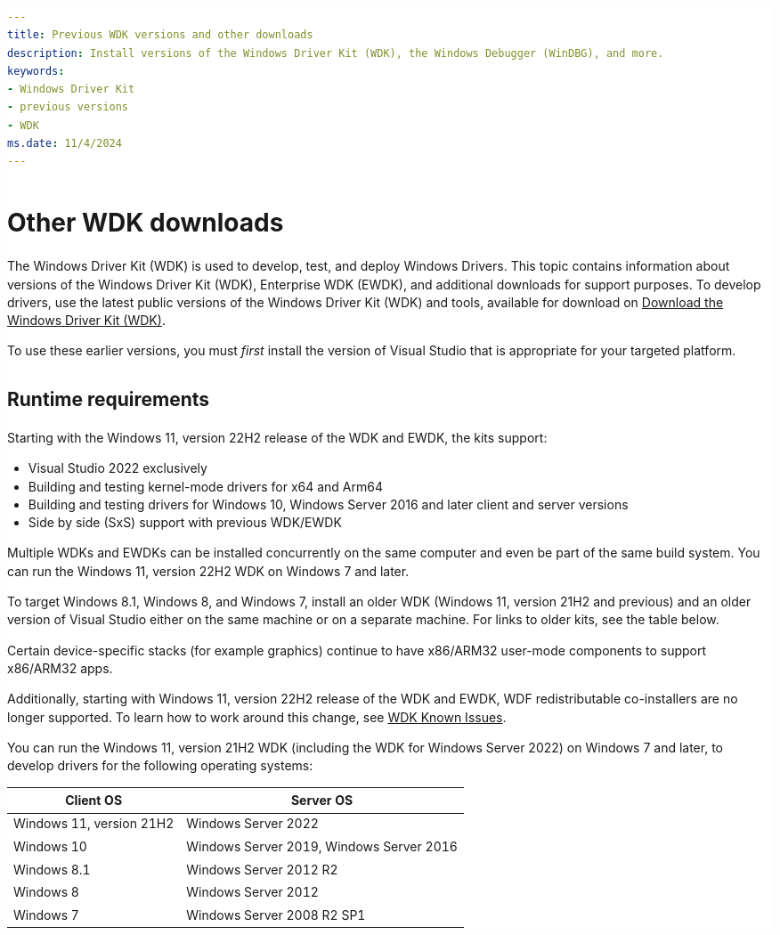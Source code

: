 ```yaml
---
title: Previous WDK versions and other downloads
description: Install versions of the Windows Driver Kit (WDK), the Windows Debugger (WinDBG), and more.
keywords:
- Windows Driver Kit
- previous versions
- WDK
ms.date: 11/4/2024
---
```


# Other WDK downloads

The Windows Driver Kit (WDK) is used to develop, test, and deploy Windows Drivers.
This topic contains information about versions of the Windows Driver Kit (WDK),
Enterprise WDK (EWDK), and additional downloads for support purposes. To develop drivers,
use the latest public versions of the Windows Driver Kit (WDK) and tools, available for
download on [Download the Windows Driver Kit (WDK)](./download-the-wdk.md).

To use these earlier versions, you must *first* install the version of
Visual Studio that is appropriate for your targeted platform.

## Runtime requirements

Starting with the Windows 11, version 22H2 release of the WDK and EWDK, the kits support:

* Visual Studio 2022 exclusively
* Building and testing kernel-mode drivers for x64 and Arm64
* Building and testing drivers for Windows 10, Windows Server 2016 and later client and server versions
* Side by side (SxS) support with previous WDK/EWDK

Multiple WDKs and EWDKs can be installed concurrently on the same computer and even be part of the same build system. You can run the Windows 11, version 22H2 WDK on Windows 7 and later.

To target Windows 8.1, Windows 8, and Windows 7, install an older WDK (Windows 11, version 21H2 and previous) and an older version of Visual Studio either on the same machine or on a separate machine. For links to older kits, see the table below.

Certain device-specific stacks (for example graphics) continue to have x86/ARM32 user-mode components to support x86/ARM32 apps.

Additionally, starting with Windows 11, version 22H2 release of the WDK and EWDK, WDF redistributable co-installers are no longer supported. To learn how to work around this change, see [WDK Known Issues](./wdk-known-issues.md).

You can run the Windows 11, version 21H2 WDK (including the WDK for Windows Server 2022) on Windows 7 and later, to develop drivers for the following operating systems:

|Client OS|Server OS|
|-|-|
|Windows 11, version 21H2|Windows Server 2022|
|Windows 10|Windows Server 2019, Windows Server 2016|
|Windows 8.1|Windows Server 2012 R2|
Windows 8|Windows Server 2012|
Windows 7|Windows Server 2008 R2 SP1|
